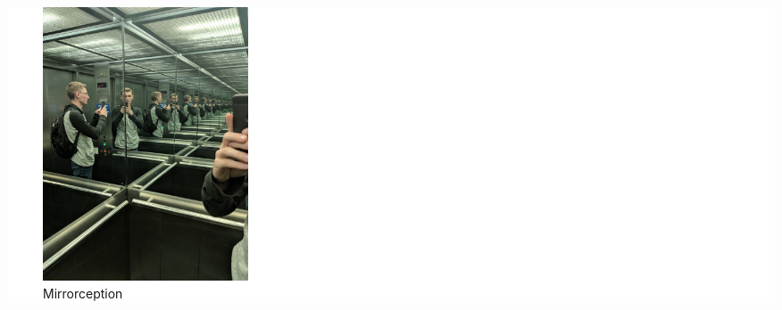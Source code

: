 <span>
<figure>
  <img src="/images/sep19-30 (uea)/mirrors.jpg" width="230"/>
  <figcaption>Mirrorception</figcaption>
</figure>
</span>

